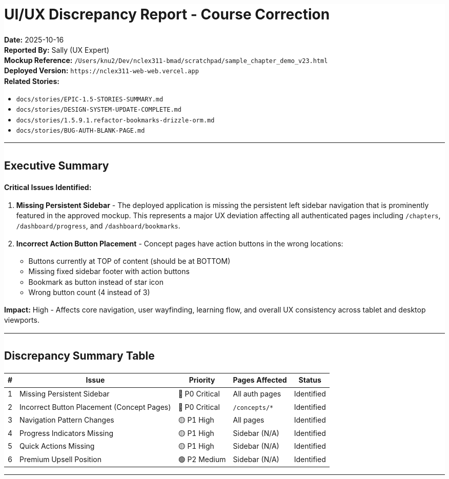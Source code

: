# UI/UX Discrepancy Report - Course Correction

**Date:** 2025-10-16  
**Reported By:** Sally (UX Expert)  
**Mockup Reference:** `/Users/knu2/Dev/nclex311-bmad/scratchpad/sample_chapter_demo_v23.html`  
**Deployed Version:** `https://nclex311-web-web.vercel.app`  
**Related Stories:** 
- `docs/stories/EPIC-1.5-STORIES-SUMMARY.md`
- `docs/stories/DESIGN-SYSTEM-UPDATE-COMPLETE.md`
- `docs/stories/1.5.9.1.refactor-bookmarks-drizzle-orm.md`
- `docs/stories/BUG-AUTH-BLANK-PAGE.md`

---

## Executive Summary

**Critical Issues Identified:** 
1. **Missing Persistent Sidebar** - The deployed application is missing the persistent left sidebar navigation that is prominently featured in the approved mockup. This represents a major UX deviation affecting all authenticated pages including `/chapters`, `/dashboard/progress`, and `/dashboard/bookmarks`.

2. **Incorrect Action Button Placement** - Concept pages have action buttons in the wrong locations:
   - Buttons currently at TOP of content (should be at BOTTOM)
   - Missing fixed sidebar footer with action buttons
   - Bookmark as button instead of star icon
   - Wrong button count (4 instead of 3)

**Impact:** High - Affects core navigation, user wayfinding, learning flow, and overall UX consistency across tablet and desktop viewports.

---

## Discrepancy Summary Table

| # | Issue | Priority | Pages Affected | Status |
|---|-------|----------|----------------|--------|
| 1 | Missing Persistent Sidebar | 🔴 P0 Critical | All auth pages | Identified |
| 2 | Incorrect Button Placement (Concept Pages) | 🔴 P0 Critical | `/concepts/*` | Identified |
| 3 | Navigation Pattern Changes | 🟡 P1 High | All pages | Identified |
| 4 | Progress Indicators Missing | 🟡 P1 High | Sidebar (N/A) | Identified |
| 5 | Quick Actions Missing | 🟡 P1 High | Sidebar (N/A) | Identified |
| 6 | Premium Upsell Position | 🟢 P2 Medium | Sidebar (N/A) | Identified |

---
